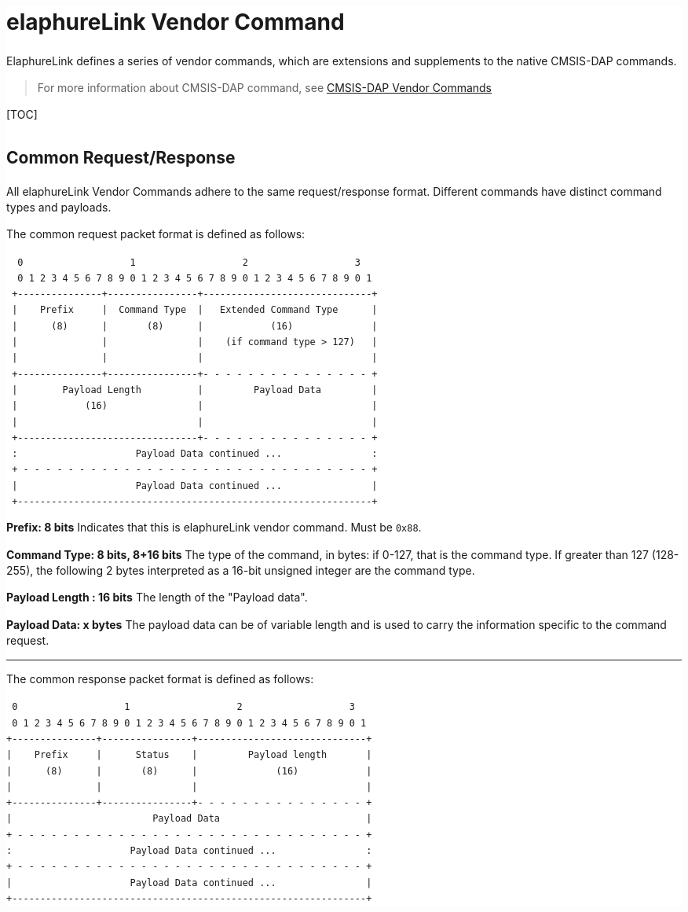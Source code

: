 # elaphureLink Vendor Command

ElaphureLink defines a series of vendor commands, which are extensions and supplements to the native CMSIS-DAP commands.

> For more information about CMSIS-DAP command, see [CMSIS-DAP Vendor Commands](https://arm-software.github.io/CMSIS_5/DAP/html/group__DAP__Vendor__gr.html)

[TOC]

## Common Request/Response

All elaphureLink Vendor Commands adhere to the same request/response format. Different commands have distinct command types and payloads.

The common request packet format is defined as follows:

```
  0                   1                   2                   3
  0 1 2 3 4 5 6 7 8 9 0 1 2 3 4 5 6 7 8 9 0 1 2 3 4 5 6 7 8 9 0 1
 +---------------+----------------+------------------------------+
 |    Prefix     |  Command Type  |   Extended Command Type      |
 |      (8)      |       (8)      |            (16)              |
 |               |                |    (if command type > 127)   |
 |               |                |                              |
 +---------------+----------------+- - - - - - - - - - - - - - - +
 |        Payload Length          |         Payload Data         |
 |            (16)                |                              |
 |                                |                              |
 +--------------------------------+- - - - - - - - - - - - - - - +
 :                     Payload Data continued ...                :
 + - - - - - - - - - - - - - - - - - - - - - - - - - - - - - - - +
 |                     Payload Data continued ...                |
 +---------------------------------------------------------------+
```

**Prefix:  8 bits**
    Indicates that this is elaphureLink vendor command. Must be `0x88`.

**Command Type:  8 bits, 8+16 bits**
    The type of the command, in bytes: if 0-127, that is the command type.  If greater than 127 (128-255), the following 2 bytes interpreted as a 16-bit unsigned integer are the command type.

**Payload Length :  16 bits**
    The length of the "Payload data".

**Payload Data:  x bytes**
    The payload data can be of variable length and is used to carry the information specific to the command request.

----

The common response packet format is defined as follows:

```
 0                   1                   2                   3
 0 1 2 3 4 5 6 7 8 9 0 1 2 3 4 5 6 7 8 9 0 1 2 3 4 5 6 7 8 9 0 1
+---------------+----------------+------------------------------+
|    Prefix     |      Status    |         Payload length       |
|      (8)      |       (8)      |              (16)            |
|               |                |                              |
+---------------+----------------+- - - - - - - - - - - - - - - +
|                         Payload Data                          |
+ - - - - - - - - - - - - - - - - - - - - - - - - - - - - - - - +
:                     Payload Data continued ...                :
+ - - - - - - - - - - - - - - - - - - - - - - - - - - - - - - - +
|                     Payload Data continued ...                |
+---------------------------------------------------------------+
```